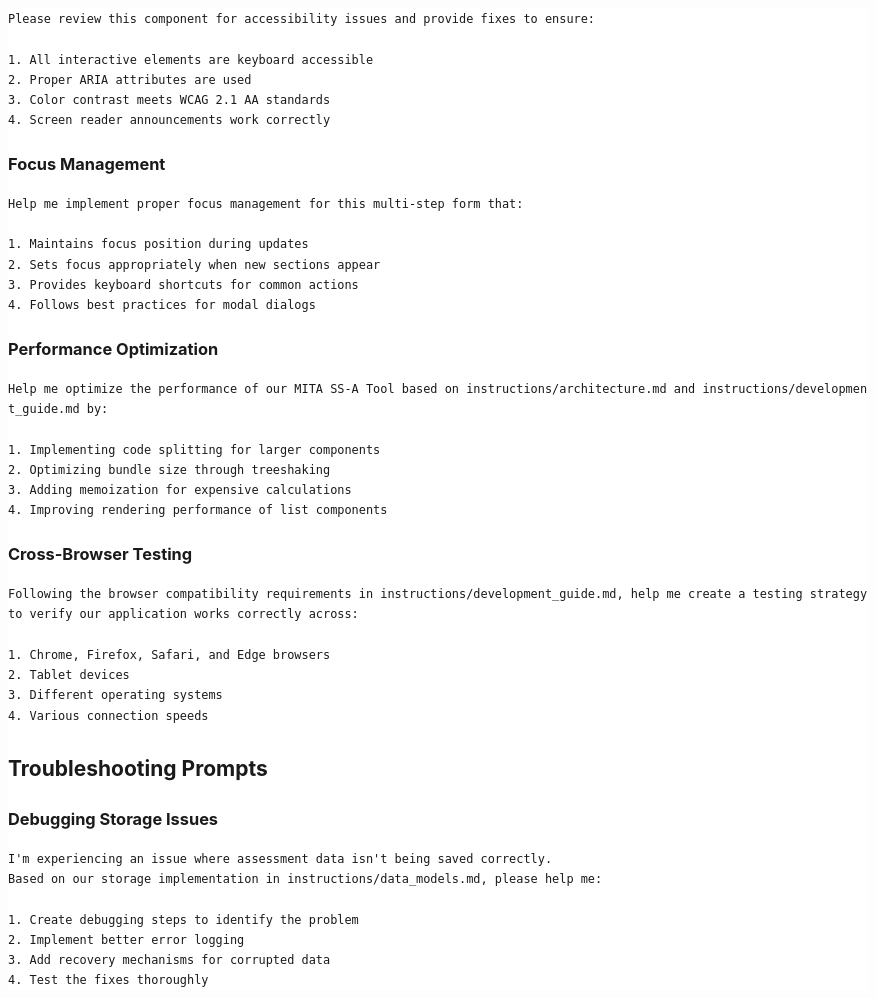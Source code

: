 ```
Please review this component for accessibility issues and provide fixes to ensure:

1. All interactive elements are keyboard accessible
2. Proper ARIA attributes are used
3. Color contrast meets WCAG 2.1 AA standards
4. Screen reader announcements work correctly
```

### Focus Management

```
Help me implement proper focus management for this multi-step form that:

1. Maintains focus position during updates
2. Sets focus appropriately when new sections appear
3. Provides keyboard shortcuts for common actions
4. Follows best practices for modal dialogs
```

### Performance Optimization

```
Help me optimize the performance of our MITA SS-A Tool based on instructions/architecture.md and instructions/development_guide.md by:

1. Implementing code splitting for larger components
2. Optimizing bundle size through treeshaking
3. Adding memoization for expensive calculations
4. Improving rendering performance of list components
```

### Cross-Browser Testing

```
Following the browser compatibility requirements in instructions/development_guide.md, help me create a testing strategy to verify our application works correctly across:

1. Chrome, Firefox, Safari, and Edge browsers
2. Tablet devices
3. Different operating systems
4. Various connection speeds
```

## Troubleshooting Prompts

### Debugging Storage Issues

```
I'm experiencing an issue where assessment data isn't being saved correctly. 
Based on our storage implementation in instructions/data_models.md, please help me:

1. Create debugging steps to identify the problem
2. Implement better error logging
3. Add recovery mechanisms for corrupted data
4. Test the fixes thoroughly
```
